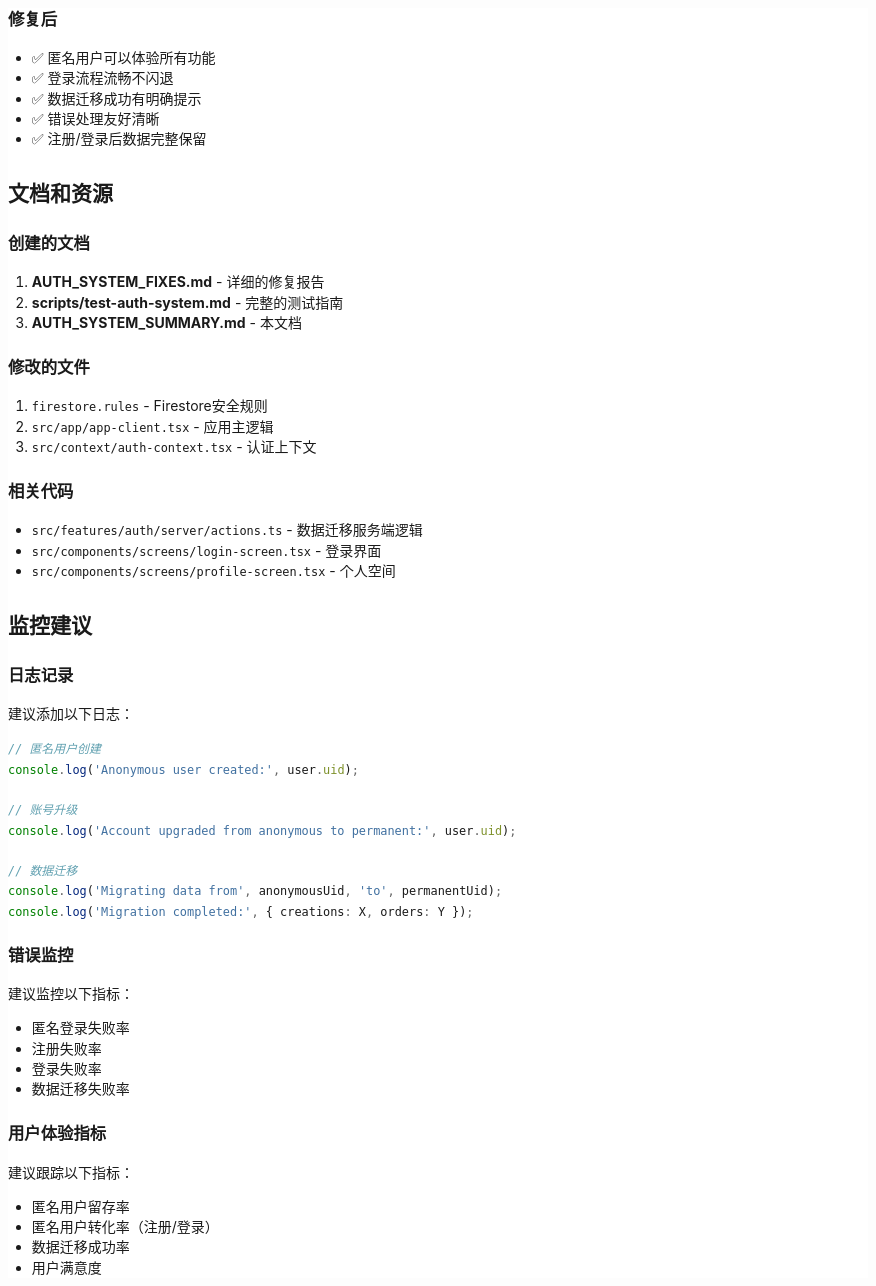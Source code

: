 ### 修复后
- ✅ 匿名用户可以体验所有功能
- ✅ 登录流程流畅不闪退
- ✅ 数据迁移成功有明确提示
- ✅ 错误处理友好清晰
- ✅ 注册/登录后数据完整保留

## 文档和资源

### 创建的文档
1. **AUTH_SYSTEM_FIXES.md** - 详细的修复报告
2. **scripts/test-auth-system.md** - 完整的测试指南
3. **AUTH_SYSTEM_SUMMARY.md** - 本文档

### 修改的文件
1. `firestore.rules` - Firestore安全规则
2. `src/app/app-client.tsx` - 应用主逻辑
3. `src/context/auth-context.tsx` - 认证上下文

### 相关代码
- `src/features/auth/server/actions.ts` - 数据迁移服务端逻辑
- `src/components/screens/login-screen.tsx` - 登录界面
- `src/components/screens/profile-screen.tsx` - 个人空间

## 监控建议

### 日志记录
建议添加以下日志：
```typescript
// 匿名用户创建
console.log('Anonymous user created:', user.uid);

// 账号升级
console.log('Account upgraded from anonymous to permanent:', user.uid);

// 数据迁移
console.log('Migrating data from', anonymousUid, 'to', permanentUid);
console.log('Migration completed:', { creations: X, orders: Y });
```

### 错误监控
建议监控以下指标：
- 匿名登录失败率
- 注册失败率
- 登录失败率
- 数据迁移失败率

### 用户体验指标
建议跟踪以下指标：
- 匿名用户留存率
- 匿名用户转化率（注册/登录）
- 数据迁移成功率
- 用户满意度

